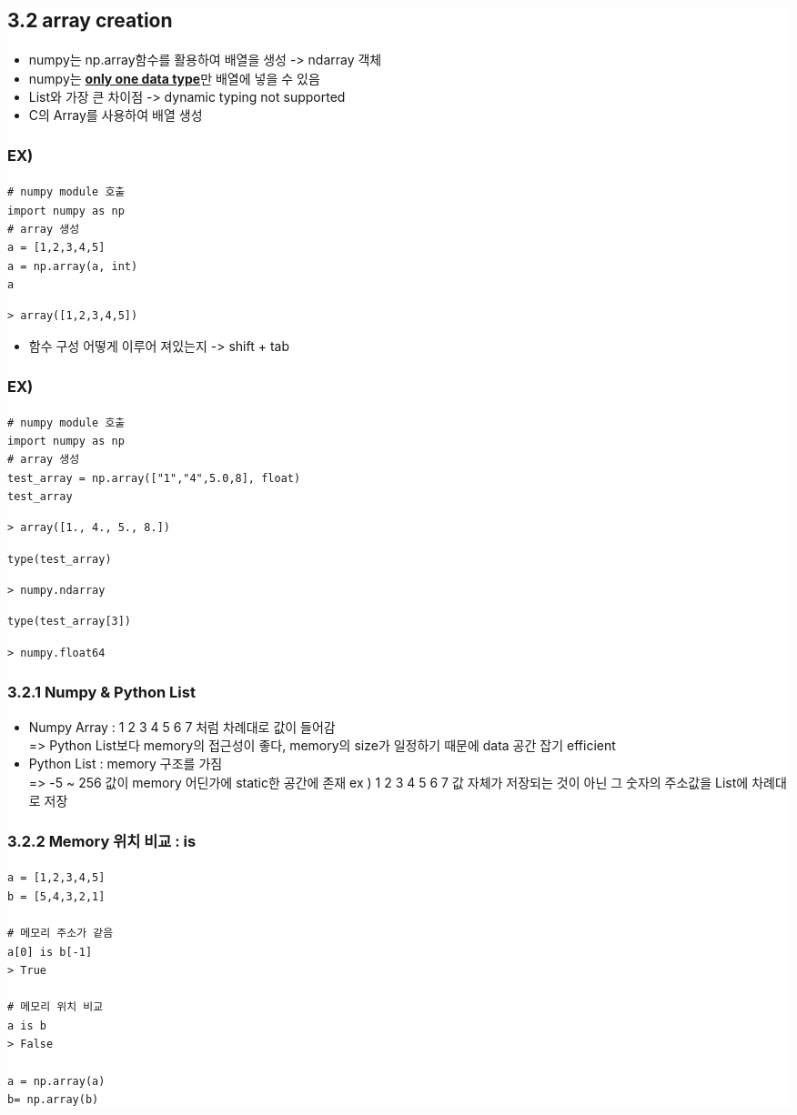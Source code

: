## 3.2 array creation
- numpy는 np.array함수를 활용하여 배열을 생성 -> ndarray 객체
- numpy는 [**only one data type**](http://whatismarkdown.com/)만 배열에 넣을 수 있음
- List와 가장 큰 차이점 -> dynamic typing not supported
- C의 Array를 사용하여 배열 생성
### EX)
```
# numpy module 호출
import numpy as np
# array 생성
a = [1,2,3,4,5]
a = np.array(a, int)
a
```
```
> array([1,2,3,4,5])
```
* 함수 구성 어떻게 이루어 져있는지 -> shift + tab
### EX)
```
# numpy module 호출
import numpy as np
# array 생성
test_array = np.array(["1","4",5.0,8], float)
test_array
```
```
> array([1., 4., 5., 8.])
```
```
type(test_array)
```
```
> numpy.ndarray
```
```
type(test_array[3])
```
```
> numpy.float64
```
### 3.2.1 Numpy & Python List
- Numpy Array : 1 2 3 4 5 6 7 처럼 차례대로 값이 들어감 <br>
=> Python List보다 memory의 접근성이 좋다, memory의 size가 일정하기 때문에 data 공간 잡기 efficient
- Python List : memory 구조를 가짐 <br>
=> -5 ~ 256 값이 memory 어딘가에 static한 공간에 존재
ex ) 1 2 3 4 5 6 7 값 자체가 저장되는 것이 아닌 그 숫자의 주소값을 List에 차례대로 저장
### 3.2.2 Memory 위치 비교 : is 
```
a = [1,2,3,4,5]
b = [5,4,3,2,1] 

# 메모리 주소가 같음
a[0] is b[-1]
> True

# 메모리 위치 비교
a is b
> False

a = np.array(a)
b= np.array(b)

```